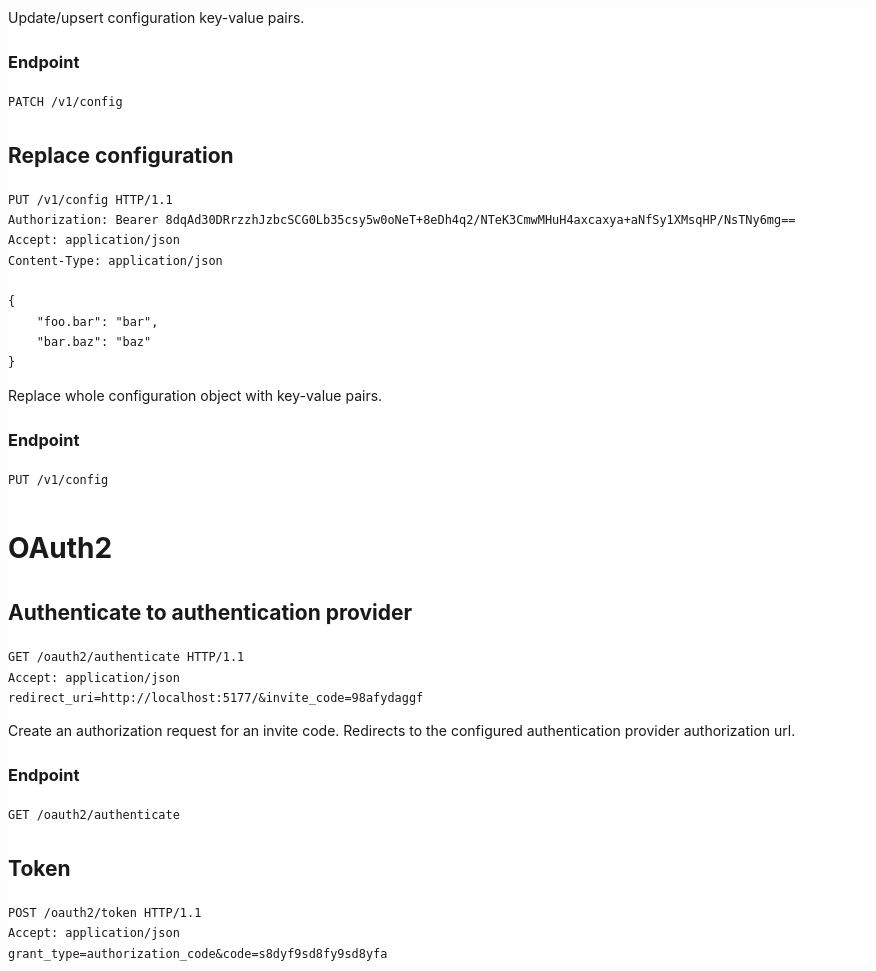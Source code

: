 Update/upsert configuration key-value pairs.

### Endpoint

`PATCH /v1/config`

## Replace configuration

```http
PUT /v1/config HTTP/1.1
Authorization: Bearer 8dqAd30DRrzzhJzbcSCG0Lb35csy5w0oNeT+8eDh4q2/NTeK3CmwMHuH4axcaxya+aNfSy1XMsqHP/NsTNy6mg==
Accept: application/json
Content-Type: application/json

{
    "foo.bar": "bar",
    "bar.baz": "baz"
}
```

Replace whole configuration object with key-value pairs.

### Endpoint

`PUT /v1/config`

# OAuth2

## Authenticate to authentication provider

```http
GET /oauth2/authenticate HTTP/1.1
Accept: application/json
redirect_uri=http://localhost:5177/&invite_code=98afydaggf
```

Create an authorization request for an invite code. Redirects to the configured authentication provider authorization url.

### Endpoint

`GET /oauth2/authenticate`


## Token

```http
POST /oauth2/token HTTP/1.1
Accept: application/json
grant_type=authorization_code&code=s8dyf9sd8fy9sd8yfa
```
